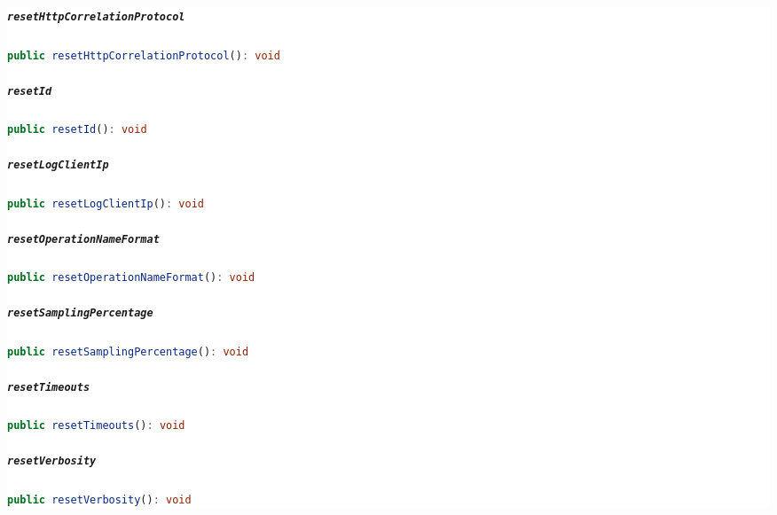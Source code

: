 ##### `resetHttpCorrelationProtocol` <a name="resetHttpCorrelationProtocol" id="@cdktf/provider-azurerm.apiManagementApiDiagnostic.ApiManagementApiDiagnostic.resetHttpCorrelationProtocol"></a>

```typescript
public resetHttpCorrelationProtocol(): void
```

##### `resetId` <a name="resetId" id="@cdktf/provider-azurerm.apiManagementApiDiagnostic.ApiManagementApiDiagnostic.resetId"></a>

```typescript
public resetId(): void
```

##### `resetLogClientIp` <a name="resetLogClientIp" id="@cdktf/provider-azurerm.apiManagementApiDiagnostic.ApiManagementApiDiagnostic.resetLogClientIp"></a>

```typescript
public resetLogClientIp(): void
```

##### `resetOperationNameFormat` <a name="resetOperationNameFormat" id="@cdktf/provider-azurerm.apiManagementApiDiagnostic.ApiManagementApiDiagnostic.resetOperationNameFormat"></a>

```typescript
public resetOperationNameFormat(): void
```

##### `resetSamplingPercentage` <a name="resetSamplingPercentage" id="@cdktf/provider-azurerm.apiManagementApiDiagnostic.ApiManagementApiDiagnostic.resetSamplingPercentage"></a>

```typescript
public resetSamplingPercentage(): void
```

##### `resetTimeouts` <a name="resetTimeouts" id="@cdktf/provider-azurerm.apiManagementApiDiagnostic.ApiManagementApiDiagnostic.resetTimeouts"></a>

```typescript
public resetTimeouts(): void
```

##### `resetVerbosity` <a name="resetVerbosity" id="@cdktf/provider-azurerm.apiManagementApiDiagnostic.ApiManagementApiDiagnostic.resetVerbosity"></a>

```typescript
public resetVerbosity(): void
```
